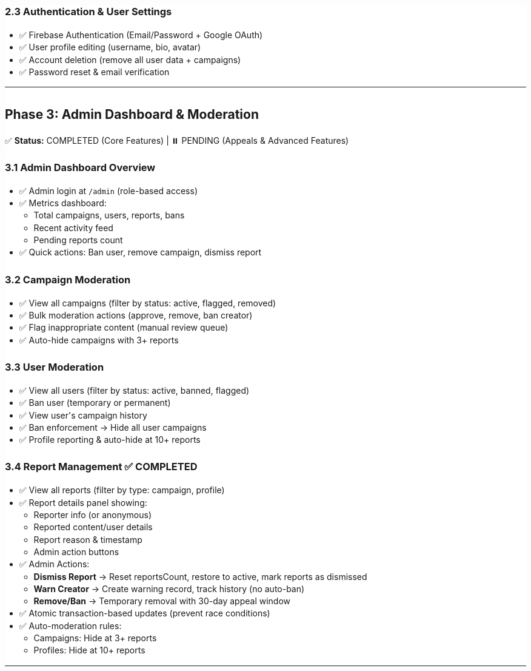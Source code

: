 ### 2.3 Authentication & User Settings
- ✅ Firebase Authentication (Email/Password + Google OAuth)
- ✅ User profile editing (username, bio, avatar)
- ✅ Account deletion (remove all user data + campaigns)
- ✅ Password reset & email verification

---

## Phase 3: Admin Dashboard & Moderation
✅ **Status:** COMPLETED (Core Features) | ⏸️ PENDING (Appeals & Advanced Features)

### 3.1 Admin Dashboard Overview
- ✅ Admin login at `/admin` (role-based access)
- ✅ Metrics dashboard:
  - Total campaigns, users, reports, bans
  - Recent activity feed
  - Pending reports count
- ✅ Quick actions: Ban user, remove campaign, dismiss report

### 3.2 Campaign Moderation
- ✅ View all campaigns (filter by status: active, flagged, removed)
- ✅ Bulk moderation actions (approve, remove, ban creator)
- ✅ Flag inappropriate content (manual review queue)
- ✅ Auto-hide campaigns with 3+ reports

### 3.3 User Moderation
- ✅ View all users (filter by status: active, banned, flagged)
- ✅ Ban user (temporary or permanent)
- ✅ View user's campaign history
- ✅ Ban enforcement → Hide all user campaigns
- ✅ Profile reporting & auto-hide at 10+ reports

### 3.4 Report Management ✅ COMPLETED
- ✅ View all reports (filter by type: campaign, profile)
- ✅ Report details panel showing:
  - Reporter info (or anonymous)
  - Reported content/user details
  - Report reason & timestamp
  - Admin action buttons
- ✅ Admin Actions:
  - **Dismiss Report** → Reset reportsCount, restore to active, mark reports as dismissed
  - **Warn Creator** → Create warning record, track history (no auto-ban)
  - **Remove/Ban** → Temporary removal with 30-day appeal window
- ✅ Atomic transaction-based updates (prevent race conditions)
- ✅ Auto-moderation rules:
  - Campaigns: Hide at 3+ reports
  - Profiles: Hide at 10+ reports

---
